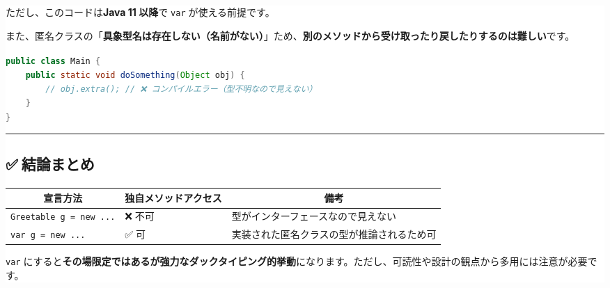 ただし、このコードは**Java 11 以降**で `var` が使える前提です。

また、匿名クラスの「**具象型名は存在しない（名前がない）**」ため、**別のメソッドから受け取ったり戻したりするのは難しい**です。

```java
public class Main {
    public static void doSomething(Object obj) {
        // obj.extra(); // ❌ コンパイルエラー（型不明なので見えない）
    }
}
```

---

## ✅ 結論まとめ

| 宣言方法 | 独自メソッドアクセス | 備考 |
| --- | --- | --- |
| `Greetable g = new ...` | ❌ 不可 | 型がインターフェースなので見えない |
| `var g = new ...` | ✅ 可 | 実装された匿名クラスの型が推論されるため可 |

`var` にすると**その場限定ではあるが強力なダックタイピング的挙動**になります。ただし、可読性や設計の観点から多用には注意が必要です。